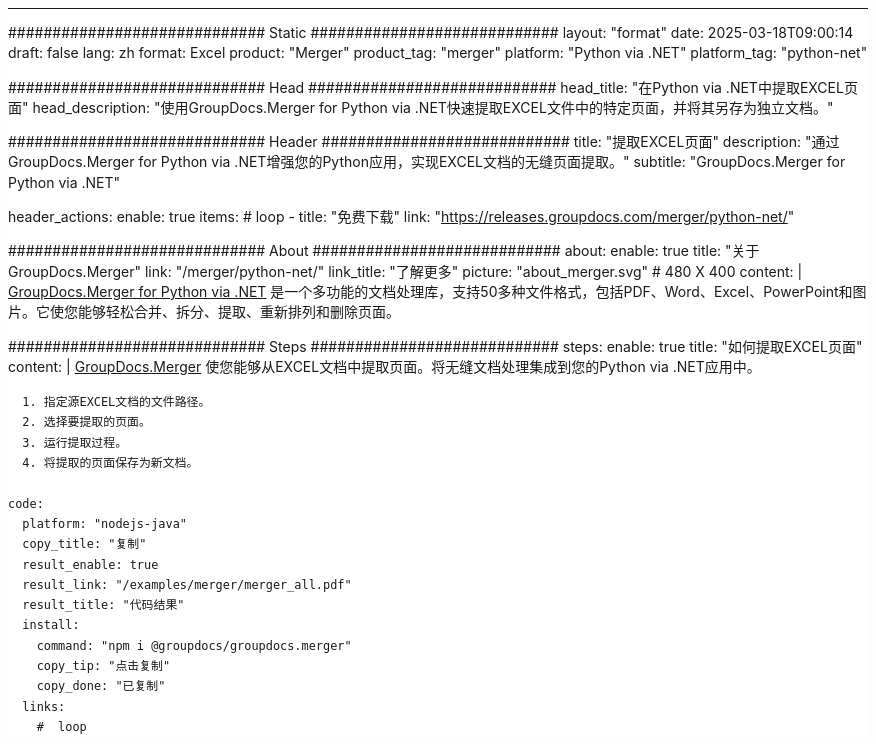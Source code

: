 
---
############################# Static ############################
layout: "format"
date:  2025-03-18T09:00:14
draft: false
lang: zh
format: Excel
product: "Merger"
product_tag: "merger"
platform: "Python via .NET"
platform_tag: "python-net"

############################# Head ############################
head_title: "在Python via .NET中提取EXCEL页面"
head_description: "使用GroupDocs.Merger for Python via .NET快速提取EXCEL文件中的特定页面，并将其另存为独立文档。"

############################# Header ############################
title: "提取EXCEL页面" 
description: "通过GroupDocs.Merger for Python via .NET增强您的Python应用，实现EXCEL文档的无缝页面提取。"
subtitle: "GroupDocs.Merger for Python via .NET" 

header_actions:
  enable: true
  items:
    #  loop
    - title: "免费下载"
      link: "https://releases.groupdocs.com/merger/python-net/"
      
############################# About ############################
about:
    enable: true
    title: "关于GroupDocs.Merger"
    link: "/merger/python-net/"
    link_title: "了解更多"
    picture: "about_merger.svg" # 480 X 400
    content: |
       [GroupDocs.Merger for Python via .NET](/merger/python-net/) 是一个多功能的文档处理库，支持50多种文件格式，包括PDF、Word、Excel、PowerPoint和图片。它使您能够轻松合并、拆分、提取、重新排列和删除页面。

############################# Steps ############################
steps:
    enable: true
    title: "如何提取EXCEL页面"
    content: |
      [GroupDocs.Merger](/merger/python-net/) 使您能够从EXCEL文档中提取页面。将无缝文档处理集成到您的Python via .NET应用中。
      
      1. 指定源EXCEL文档的文件路径。
      2. 选择要提取的页面。
      3. 运行提取过程。
      4. 将提取的页面保存为新文档。
   
    code:
      platform: "nodejs-java"
      copy_title: "复制"
      result_enable: true
      result_link: "/examples/merger/merger_all.pdf"
      result_title: "代码结果"
      install:
        command: "npm i @groupdocs/groupdocs.merger"
        copy_tip: "点击复制"
        copy_done: "已复制"
      links:
        #  loop